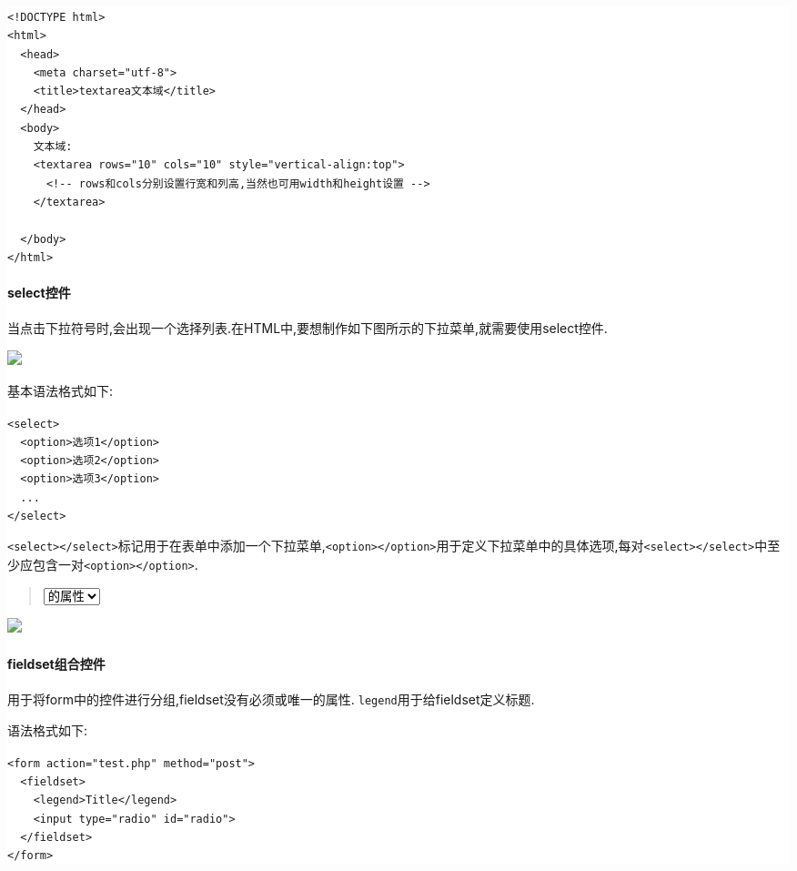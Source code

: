 ```
<!DOCTYPE html>
<html>
  <head>
    <meta charset="utf-8">
    <title>textarea文本域</title>
  </head>
  <body>
    文本域:
    <textarea rows="10" cols="10" style="vertical-align:top">
      <!-- rows和cols分别设置行宽和列高,当然也可用width和height设置 -->
    </textarea>

  </body>
</html>
```

#### select控件

当点击下拉符号时,会出现一个选择列表.在HTML中,要想制作如下图所示的下拉菜单,就需要使用select控件.

![](http://oujvmc3la.bkt.clouddn.com/select.jpg)

基本语法格式如下:

```
<select>
  <option>选项1</option>
  <option>选项2</option>
  <option>选项3</option>
  ...
</select>
```

`<select></select>`标记用于在表单中添加一个下拉菜单,`<option></option>`用于定义下拉菜单中的具体选项,每对`<select></select>`中至少应包含一对`<option></option>`.

> <select>和<option>的属性

![](http://oujvmc3la.bkt.clouddn.com/option.jpg)

#### fieldset组合控件

用于将form中的控件进行分组,fieldset没有必须或唯一的属性.
`legend`用于给fieldset定义标题.

语法格式如下:

```
<form action="test.php" method="post">
  <fieldset>
    <legend>Title</legend>
    <input type="radio" id="radio">
  </fieldset>
</form>
```
